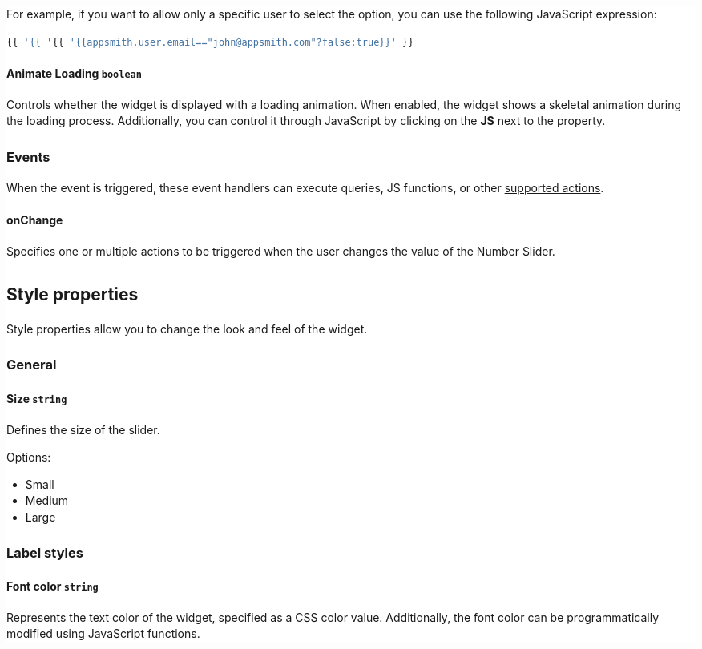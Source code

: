 For example, if you want to allow only a specific user to select the option, you can use the following JavaScript expression: 
```js
{{ '{{ '{{ '{{appsmith.user.email=="john@appsmith.com"?false:true}}' }}
```

</dd>


#### Animate Loading `boolean`


 

Controls whether the widget is displayed with a loading animation. When enabled, the widget shows a skeletal animation during the loading process. Additionally, you can control it through JavaScript by clicking on the **JS** next to the property.

</dd>

### Events

When the event is triggered, these event handlers can execute queries, JS functions, or other [supported actions](/reference/appsmith-framework/widget-actions).

#### onChange

 

Specifies one or multiple actions to be triggered when the user changes the value of the Number Slider.

</dd>

## Style properties

Style properties allow you to change the look and feel of the widget.

### General

#### Size `string`

 

Defines the size of the slider.

Options:
* Small
* Medium
* Large

</dd>

### Label styles

#### Font color `string`

 

Represents the text color of the widget, specified as a [CSS color value](https://developer.mozilla.org/en-US/docs/Web/CSS/color). Additionally, the font color can be programmatically modified using JavaScript functions.
